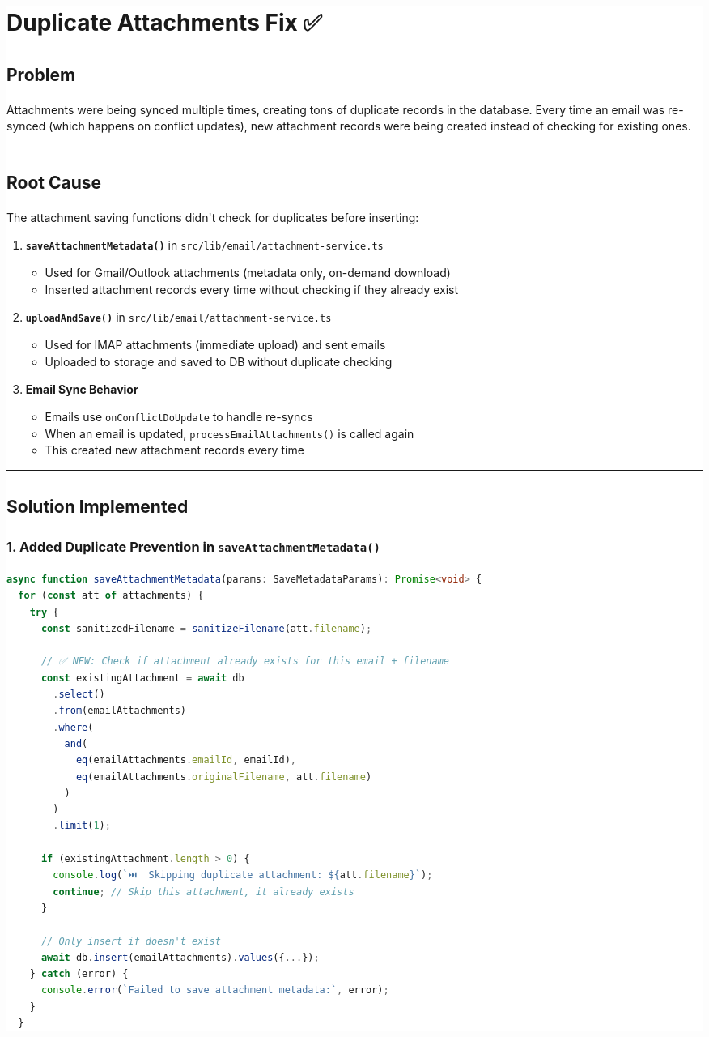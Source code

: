 # Duplicate Attachments Fix ✅

## Problem

Attachments were being synced multiple times, creating tons of duplicate records in the database. Every time an email was re-synced (which happens on conflict updates), new attachment records were being created instead of checking for existing ones.

---

## Root Cause

The attachment saving functions didn't check for duplicates before inserting:

1. **`saveAttachmentMetadata()`** in `src/lib/email/attachment-service.ts`
   - Used for Gmail/Outlook attachments (metadata only, on-demand download)
   - Inserted attachment records every time without checking if they already exist

2. **`uploadAndSave()`** in `src/lib/email/attachment-service.ts`
   - Used for IMAP attachments (immediate upload) and sent emails
   - Uploaded to storage and saved to DB without duplicate checking

3. **Email Sync Behavior**
   - Emails use `onConflictDoUpdate` to handle re-syncs
   - When an email is updated, `processEmailAttachments()` is called again
   - This created new attachment records every time

---

## Solution Implemented

### 1. Added Duplicate Prevention in `saveAttachmentMetadata()`

```typescript
async function saveAttachmentMetadata(params: SaveMetadataParams): Promise<void> {
  for (const att of attachments) {
    try {
      const sanitizedFilename = sanitizeFilename(att.filename);

      // ✅ NEW: Check if attachment already exists for this email + filename
      const existingAttachment = await db
        .select()
        .from(emailAttachments)
        .where(
          and(
            eq(emailAttachments.emailId, emailId),
            eq(emailAttachments.originalFilename, att.filename)
          )
        )
        .limit(1);

      if (existingAttachment.length > 0) {
        console.log(`⏭️  Skipping duplicate attachment: ${att.filename}`);
        continue; // Skip this attachment, it already exists
      }

      // Only insert if doesn't exist
      await db.insert(emailAttachments).values({...});
    } catch (error) {
      console.error(`Failed to save attachment metadata:`, error);
    }
  }
```